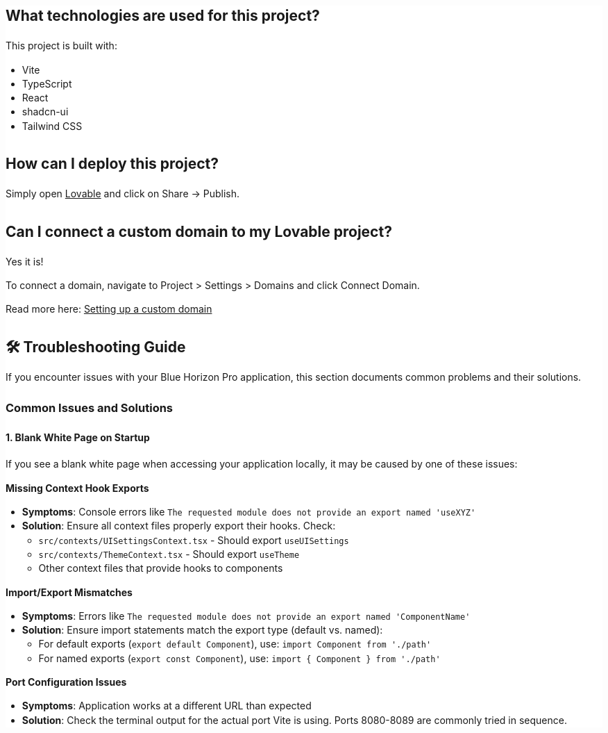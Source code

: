 ## What technologies are used for this project?

This project is built with:

- Vite
- TypeScript
- React
- shadcn-ui
- Tailwind CSS

## How can I deploy this project?

Simply open [Lovable](https://lovable.dev/projects/3914c5a9-74f3-487b-9f69-d8806ddf976b) and click on Share -> Publish.

## Can I connect a custom domain to my Lovable project?

Yes it is!

To connect a domain, navigate to Project > Settings > Domains and click Connect Domain.

Read more here: [Setting up a custom domain](https://docs.lovable.dev/tips-tricks/custom-domain#step-by-step-guide)

## 🛠 Troubleshooting Guide

If you encounter issues with your Blue Horizon Pro application, this section documents common problems and their solutions.

### Common Issues and Solutions

#### 1. Blank White Page on Startup

If you see a blank white page when accessing your application locally, it may be caused by one of these issues:

**Missing Context Hook Exports**
- **Symptoms**: Console errors like `The requested module does not provide an export named 'useXYZ'`
- **Solution**: Ensure all context files properly export their hooks. Check:
  - `src/contexts/UISettingsContext.tsx` - Should export `useUISettings`
  - `src/contexts/ThemeContext.tsx` - Should export `useTheme`
  - Other context files that provide hooks to components

**Import/Export Mismatches**
- **Symptoms**: Errors like `The requested module does not provide an export named 'ComponentName'`
- **Solution**: Ensure import statements match the export type (default vs. named):
  - For default exports (`export default Component`), use: `import Component from './path'`
  - For named exports (`export const Component`), use: `import { Component } from './path'`

**Port Configuration Issues**
- **Symptoms**: Application works at a different URL than expected
- **Solution**: Check the terminal output for the actual port Vite is using. Ports 8080-8089 are commonly tried in sequence.
